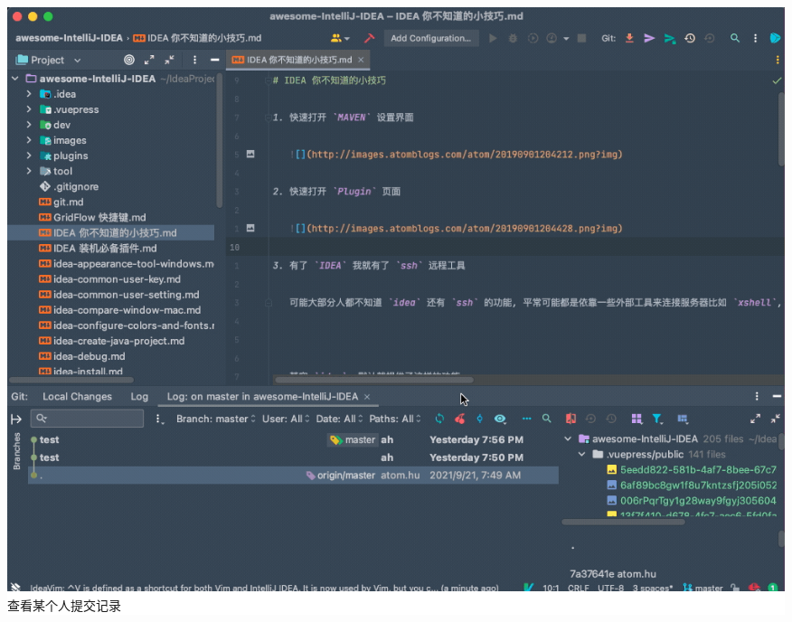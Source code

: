 ![2022-03-01 18.51.25.gif](./images/git-idea/f7938c53ceca11ee41bd75431a5eafa1.51.25.gif)<br />查看某个人提交记录

